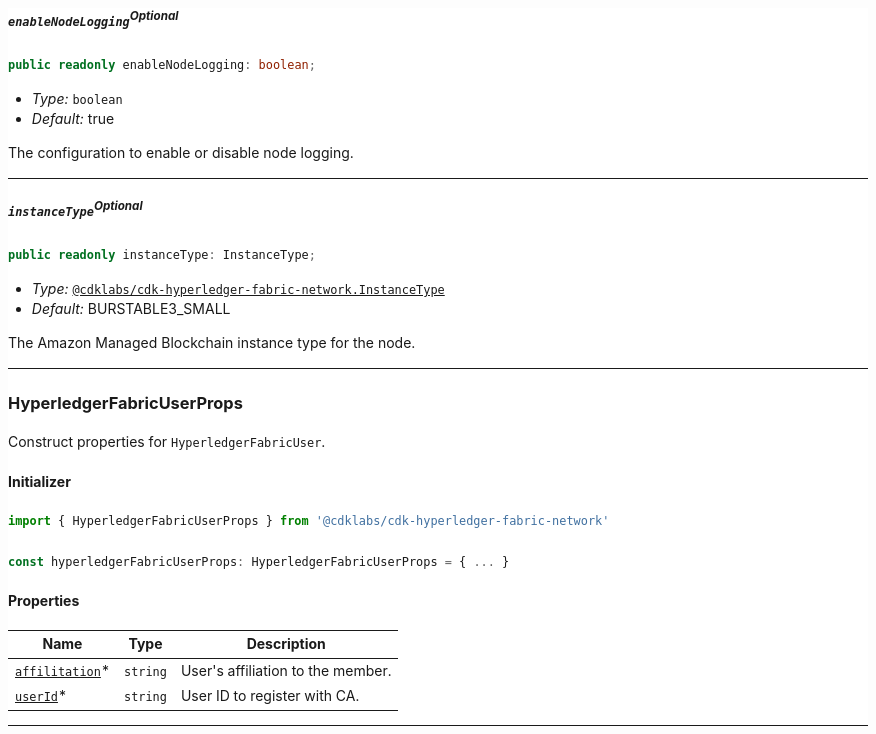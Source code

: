 ##### `enableNodeLogging`<sup>Optional</sup> <a name="@cdklabs/cdk-hyperledger-fabric-network.HyperledgerFabricNodeProps.property.enableNodeLogging" id="cdklabscdkhyperledgerfabricnetworkhyperledgerfabricnodepropspropertyenablenodelogging"></a>

```typescript
public readonly enableNodeLogging: boolean;
```

- *Type:* `boolean`
- *Default:* true

The configuration to enable or disable node logging.

---

##### `instanceType`<sup>Optional</sup> <a name="@cdklabs/cdk-hyperledger-fabric-network.HyperledgerFabricNodeProps.property.instanceType" id="cdklabscdkhyperledgerfabricnetworkhyperledgerfabricnodepropspropertyinstancetype"></a>

```typescript
public readonly instanceType: InstanceType;
```

- *Type:* [`@cdklabs/cdk-hyperledger-fabric-network.InstanceType`](#@cdklabs/cdk-hyperledger-fabric-network.InstanceType)
- *Default:* BURSTABLE3_SMALL

The Amazon Managed Blockchain instance type for the node.

---

### HyperledgerFabricUserProps <a name="@cdklabs/cdk-hyperledger-fabric-network.HyperledgerFabricUserProps" id="cdklabscdkhyperledgerfabricnetworkhyperledgerfabricuserprops"></a>

Construct properties for `HyperledgerFabricUser`.

#### Initializer <a name="[object Object].Initializer" id="object-objectinitializer"></a>

```typescript
import { HyperledgerFabricUserProps } from '@cdklabs/cdk-hyperledger-fabric-network'

const hyperledgerFabricUserProps: HyperledgerFabricUserProps = { ... }
```

#### Properties <a name="Properties" id="properties"></a>

| **Name** | **Type** | **Description** |
| --- | --- | --- |
| [`affilitation`](#cdklabscdkhyperledgerfabricnetworkhyperledgerfabricuserpropspropertyaffilitation)<span title="Required">*</span> | `string` | User's affiliation to the member. |
| [`userId`](#cdklabscdkhyperledgerfabricnetworkhyperledgerfabricuserpropspropertyuserid)<span title="Required">*</span> | `string` | User ID to register with CA. |

---